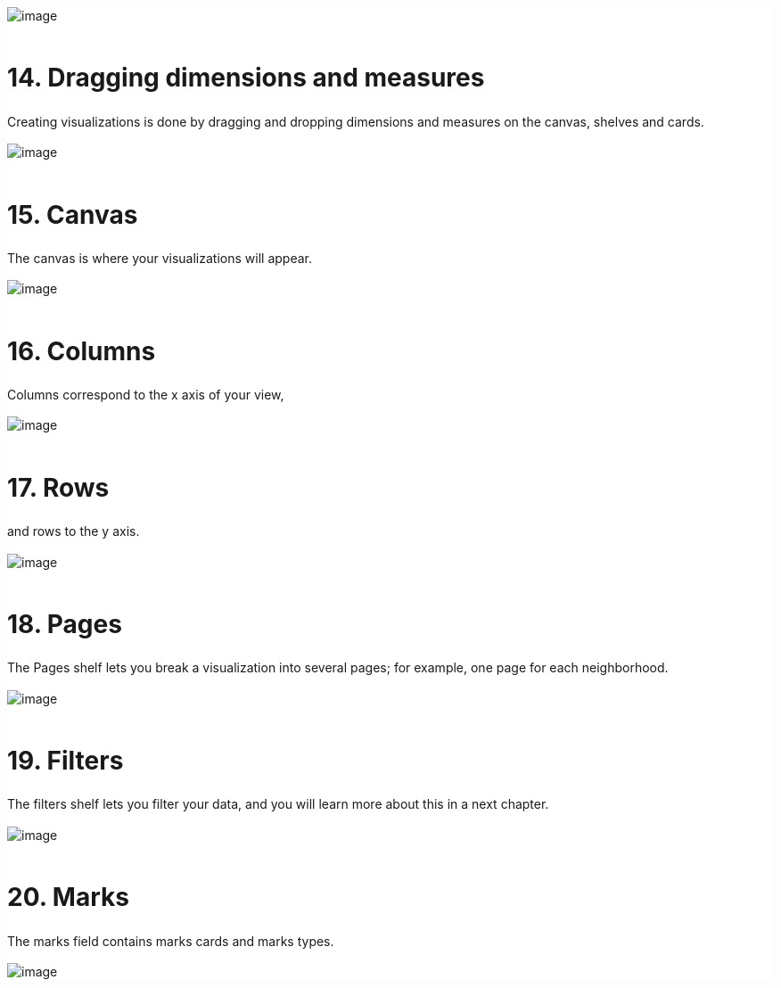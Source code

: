 ![image](https://github.com/artempohribnyi/datacamp/assets/113499718/89748b1b-1c6b-4f99-80ea-eb125654a4c5)

# 14. Dragging dimensions and measures

Creating visualizations is done by dragging and dropping dimensions and measures on the canvas, shelves and cards.

![image](https://github.com/artempohribnyi/datacamp/assets/113499718/38c106ba-b1db-4573-84f4-01a7ba63157e)

# 15. Canvas

The canvas is where your visualizations will appear.

![image](https://github.com/artempohribnyi/datacamp/assets/113499718/3573ec0f-8a67-408a-a39a-d4ce9e2d9183)

# 16. Columns

Columns correspond to the x axis of your view,

![image](https://github.com/artempohribnyi/datacamp/assets/113499718/633589f6-de6d-42ee-85e8-04dfe923944b)

# 17. Rows

and rows to the y axis.

![image](https://github.com/artempohribnyi/datacamp/assets/113499718/65fcf600-7d39-46e2-9a12-ac586695b58e)

# 18. Pages

The Pages shelf lets you break a visualization into several pages; for example, one page for each neighborhood.

![image](https://github.com/artempohribnyi/datacamp/assets/113499718/5f085559-9526-4378-a333-d83297ae0792)

# 19. Filters

The filters shelf lets you filter your data, and you will learn more about this in a next chapter.

![image](https://github.com/artempohribnyi/datacamp/assets/113499718/ae113ae9-de8d-4a26-a7d5-c2862f6dc4cf)

# 20. Marks

The marks field contains marks cards and marks types.

![image](https://github.com/artempohribnyi/datacamp/assets/113499718/8282f187-3929-430b-986c-3d448797fa78)
